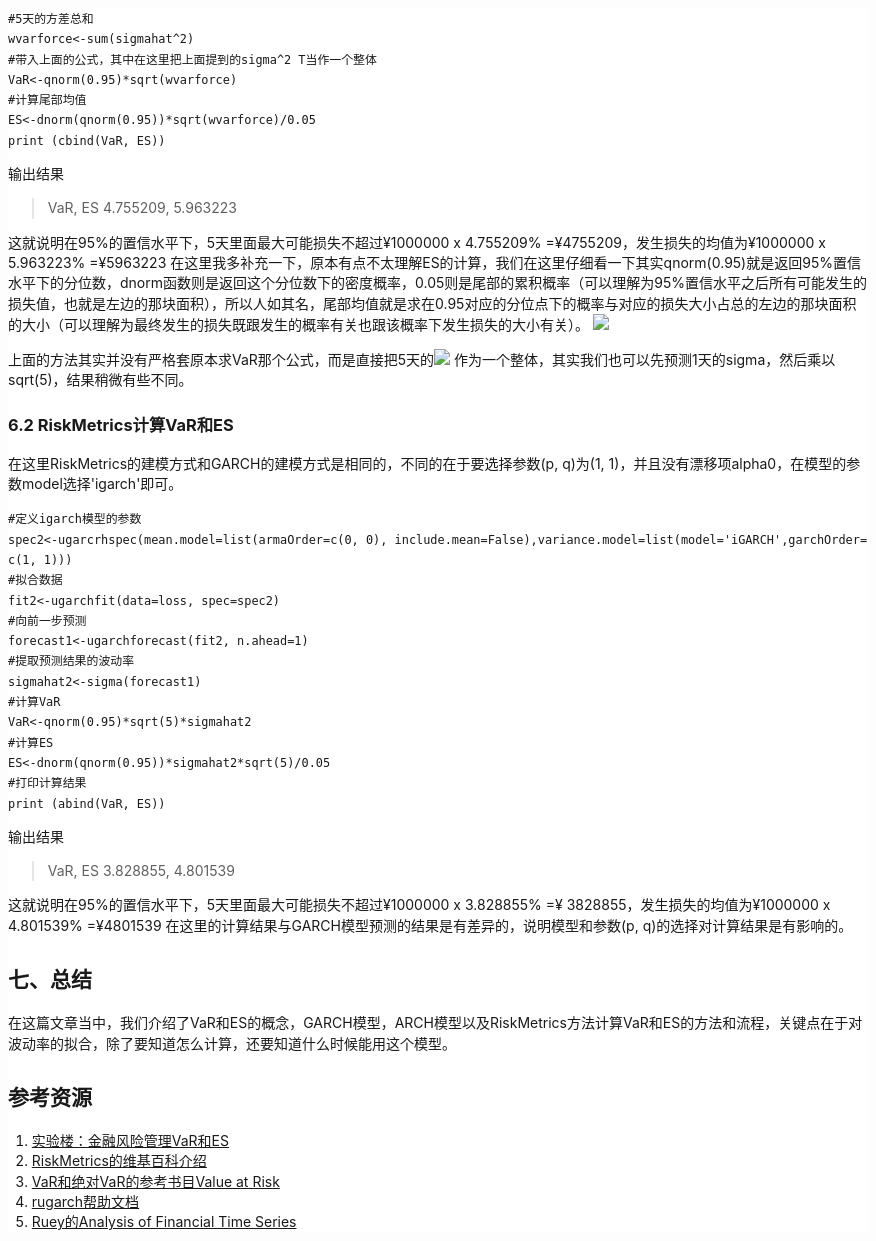 ```
#5天的方差总和
wvarforce<-sum(sigmahat^2)
#带入上面的公式，其中在这里把上面提到的sigma^2 T当作一个整体
VaR<-qnorm(0.95)*sqrt(wvarforce)
#计算尾部均值
ES<-dnorm(qnorm(0.95))*sqrt(wvarforce)/0.05
print (cbind(VaR, ES))
```
输出结果
> VaR, ES
> 4.755209, 5.963223

这就说明在95%的置信水平下，5天里面最大可能损失不超过¥1000000 x 4.755209% =¥4755209，发生损失的均值为¥1000000 x 5.963223% =¥5963223
在这里我多补充一下，原本有点不太理解ES的计算，我们在这里仔细看一下其实qnorm(0.95)就是返回95%置信水平下的分位数，dnorm函数则是返回这个分位数下的密度概率，0.05则是尾部的累积概率（可以理解为95%置信水平之后所有可能发生的损失值，也就是左边的那块面积），所以人如其名，尾部均值就是求在0.95对应的分位点下的概率与对应的损失大小占总的左边的那块面积的大小（可以理解为最终发生的损失既跟发生的概率有关也跟该概率下发生损失的大小有关）。
![](https://upload-images.jianshu.io/upload_images/2338511-ddd39d781d787b72.png?imageMogr2/auto-orient/strip%7CimageView2/2/w/1240)

上面的方法其实并没有严格套原本求VaR那个公式，而是直接把5天的![](https://upload-images.jianshu.io/upload_images/2338511-c9f0fa3375e085d7.png?imageMogr2/auto-orient/strip%7CimageView2/2/w/1240)
作为一个整体，其实我们也可以先预测1天的sigma，然后乘以sqrt(5)，结果稍微有些不同。
### 6.2 RiskMetrics计算VaR和ES
在这里RiskMetrics的建模方式和GARCH的建模方式是相同的，不同的在于要选择参数(p, q)为(1, 1)，并且没有漂移项alpha0，在模型的参数model选择'igarch'即可。
```
#定义igarch模型的参数
spec2<-ugarcrhspec(mean.model=list(armaOrder=c(0, 0), include.mean=False),variance.model=list(model='iGARCH',garchOrder=c(1, 1)))
#拟合数据
fit2<-ugarchfit(data=loss, spec=spec2)
#向前一步预测
forecast1<-ugarchforecast(fit2, n.ahead=1)
#提取预测结果的波动率
sigmahat2<-sigma(forecast1)
#计算VaR
VaR<-qnorm(0.95)*sqrt(5)*sigmahat2
#计算ES
ES<-dnorm(qnorm(0.95))*sigmahat2*sqrt(5)/0.05
#打印计算结果
print (abind(VaR, ES))
```
输出结果
> VaR, ES
> 3.828855, 4.801539

这就说明在95%的置信水平下，5天里面最大可能损失不超过¥1000000 x 3.828855% =¥ 3828855，发生损失的均值为¥1000000 x 4.801539% =¥4801539
在这里的计算结果与GARCH模型预测的结果是有差异的，说明模型和参数(p, q)的选择对计算结果是有影响的。
## 七、总结
在这篇文章当中，我们介绍了VaR和ES的概念，GARCH模型，ARCH模型以及RiskMetrics方法计算VaR和ES的方法和流程，关键点在于对波动率的拟合，除了要知道怎么计算，还要知道什么时候能用这个模型。
## 参考资源
1. [实验楼：金融风险管理VaR和ES](https://www.shiyanlou.com/courses/954)
2. [RiskMetrics的维基百科介绍](https://en.wikipedia.org/wiki/RiskMetrics)
3. [VaR和绝对VaR的参考书目Value at Risk](https://book.douban.com/subject/1877500/)
4. [rugarch帮助文档](https://cran.r-project.org/web/packages/rugarch/rugarch.pdf)
5. [Ruey的Analysis of Financial Time Series](https://book.douban.com/subject/4719140/)
